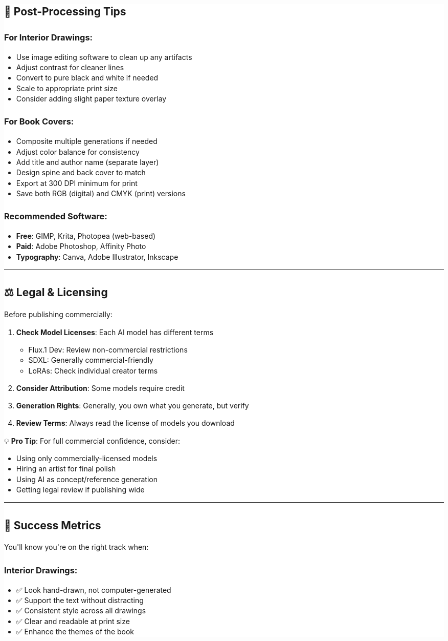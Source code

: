 
## 🎨 Post-Processing Tips

### For Interior Drawings:
- Use image editing software to clean up any artifacts
- Adjust contrast for cleaner lines
- Convert to pure black and white if needed
- Scale to appropriate print size
- Consider adding slight paper texture overlay

### For Book Covers:
- Composite multiple generations if needed
- Adjust color balance for consistency
- Add title and author name (separate layer)
- Design spine and back cover to match
- Export at 300 DPI minimum for print
- Save both RGB (digital) and CMYK (print) versions

### Recommended Software:
- **Free**: GIMP, Krita, Photopea (web-based)
- **Paid**: Adobe Photoshop, Affinity Photo
- **Typography**: Canva, Adobe Illustrator, Inkscape

---

## ⚖️ Legal & Licensing

Before publishing commercially:

1. **Check Model Licenses**: Each AI model has different terms
   - Flux.1 Dev: Review non-commercial restrictions
   - SDXL: Generally commercial-friendly
   - LoRAs: Check individual creator terms

2. **Consider Attribution**: Some models require credit
3. **Generation Rights**: Generally, you own what you generate, but verify
4. **Review Terms**: Always read the license of models you download

💡 **Pro Tip**: For full commercial confidence, consider:
- Using only commercially-licensed models
- Hiring an artist for final polish
- Using AI as concept/reference generation
- Getting legal review if publishing wide

---

## 🎯 Success Metrics

You'll know you're on the right track when:

### Interior Drawings:
- ✅ Look hand-drawn, not computer-generated
- ✅ Support the text without distracting
- ✅ Consistent style across all drawings
- ✅ Clear and readable at print size
- ✅ Enhance the themes of the book
